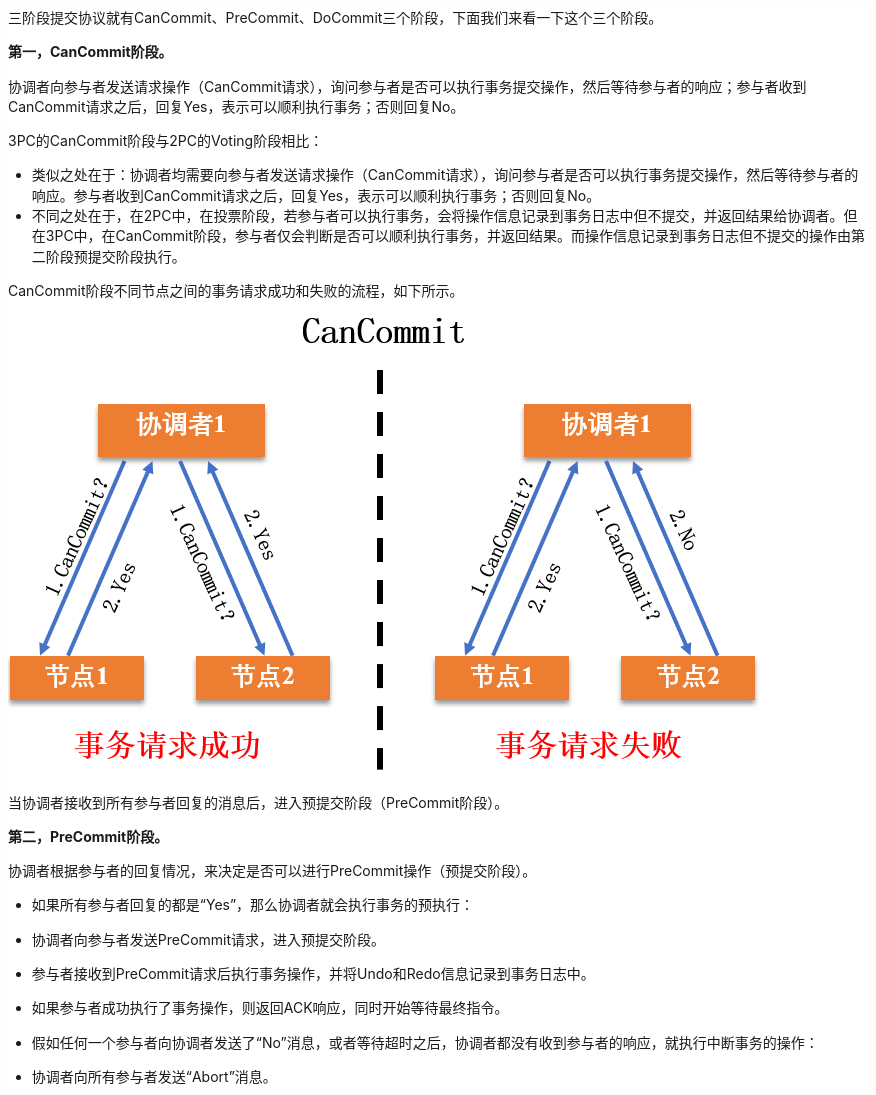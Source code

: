三阶段提交协议就有CanCommit、PreCommit、DoCommit三个阶段，下面我们来看一下这个三个阶段。

**第一，CanCommit阶段。**

协调者向参与者发送请求操作（CanCommit请求），询问参与者是否可以执行事务提交操作，然后等待参与者的响应；参与者收到CanCommit请求之后，回复Yes，表示可以顺利执行事务；否则回复No。

3PC的CanCommit阶段与2PC的Voting阶段相比：

* 类似之处在于：协调者均需要向参与者发送请求操作（CanCommit请求），询问参与者是否可以执行事务提交操作，然后等待参与者的响应。参与者收到CanCommit请求之后，回复Yes，表示可以顺利执行事务；否则回复No。
* 不同之处在于，在2PC中，在投票阶段，若参与者可以执行事务，会将操作信息记录到事务日志中但不提交，并返回结果给协调者。但在3PC中，在CanCommit阶段，参与者仅会判断是否可以顺利执行事务，并返回结果。而操作信息记录到事务日志但不提交的操作由第二阶段预提交阶段执行。

CanCommit阶段不同节点之间的事务请求成功和失败的流程，如下所示。

![](./httpsstatic001geekbangorgresourceimage567c56fe63b378ed63d24e318af22419bb7c.png)

当协调者接收到所有参与者回复的消息后，进入预提交阶段（PreCommit阶段）。

**第二，PreCommit阶段。**

协调者根据参与者的回复情况，来决定是否可以进行PreCommit操作（预提交阶段）。

* 如果所有参与者回复的都是“Yes”，那么协调者就会执行事务的预执行：

* 协调者向参与者发送PreCommit请求，进入预提交阶段。

* 参与者接收到PreCommit请求后执行事务操作，并将Undo和Redo信息记录到事务日志中。

* 如果参与者成功执行了事务操作，则返回ACK响应，同时开始等待最终指令。

* 假如任何一个参与者向协调者发送了“No”消息，或者等待超时之后，协调者都没有收到参与者的响应，就执行中断事务的操作：

* 协调者向所有参与者发送“Abort”消息。

